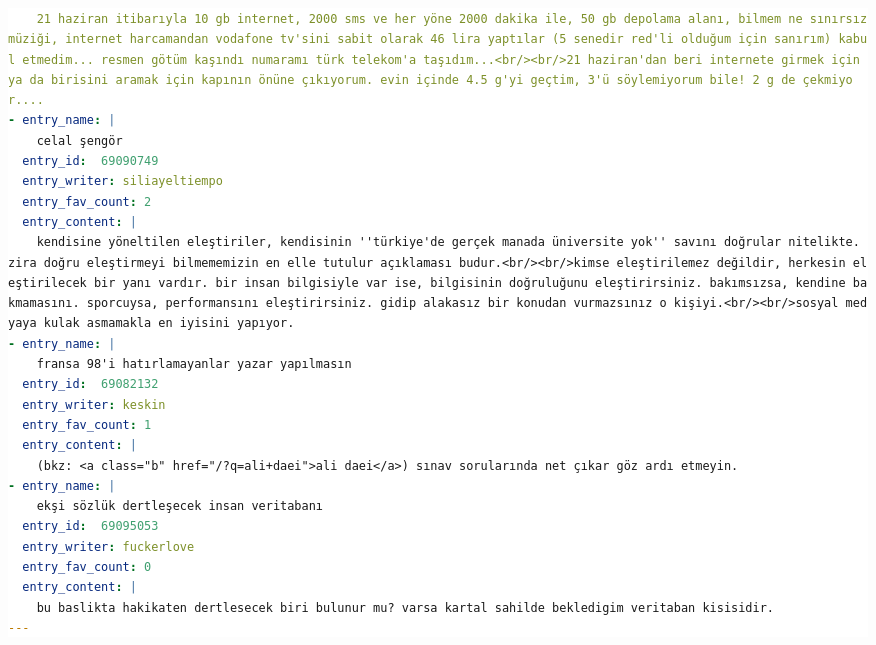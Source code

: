 ```yaml
    21 haziran itibarıyla 10 gb internet, 2000 sms ve her yöne 2000 dakika ile, 50 gb depolama alanı, bilmem ne sınırsız müziği, internet harcamandan vodafone tv'sini sabit olarak 46 lira yaptılar (5 senedir red'li olduğum için sanırım) kabul etmedim... resmen götüm kaşındı numaramı türk telekom'a taşıdım...<br/><br/>21 haziran'dan beri internete girmek için ya da birisini aramak için kapının önüne çıkıyorum. evin içinde 4.5 g'yi geçtim, 3'ü söylemiyorum bile! 2 g de çekmiyor....
- entry_name: |
    celal şengör
  entry_id:  69090749
  entry_writer: siliayeltiempo
  entry_fav_count: 2
  entry_content: |
    kendisine yöneltilen eleştiriler, kendisinin ''türkiye'de gerçek manada üniversite yok'' savını doğrular nitelikte. zira doğru eleştirmeyi bilmememizin en elle tutulur açıklaması budur.<br/><br/>kimse eleştirilemez değildir, herkesin eleştirilecek bir yanı vardır. bir insan bilgisiyle var ise, bilgisinin doğruluğunu eleştirirsiniz. bakımsızsa, kendine bakmamasını. sporcuysa, performansını eleştirirsiniz. gidip alakasız bir konudan vurmazsınız o kişiyi.<br/><br/>sosyal medyaya kulak asmamakla en iyisini yapıyor.
- entry_name: |
    fransa 98'i hatırlamayanlar yazar yapılmasın
  entry_id:  69082132
  entry_writer: keskin
  entry_fav_count: 1
  entry_content: |
    (bkz: <a class="b" href="/?q=ali+daei">ali daei</a>) sınav sorularında net çıkar göz ardı etmeyin.
- entry_name: |
    ekşi sözlük dertleşecek insan veritabanı
  entry_id:  69095053
  entry_writer: fuckerlove
  entry_fav_count: 0
  entry_content: |
    bu baslikta hakikaten dertlesecek biri bulunur mu? varsa kartal sahilde bekledigim veritaban kisisidir.
---
```

